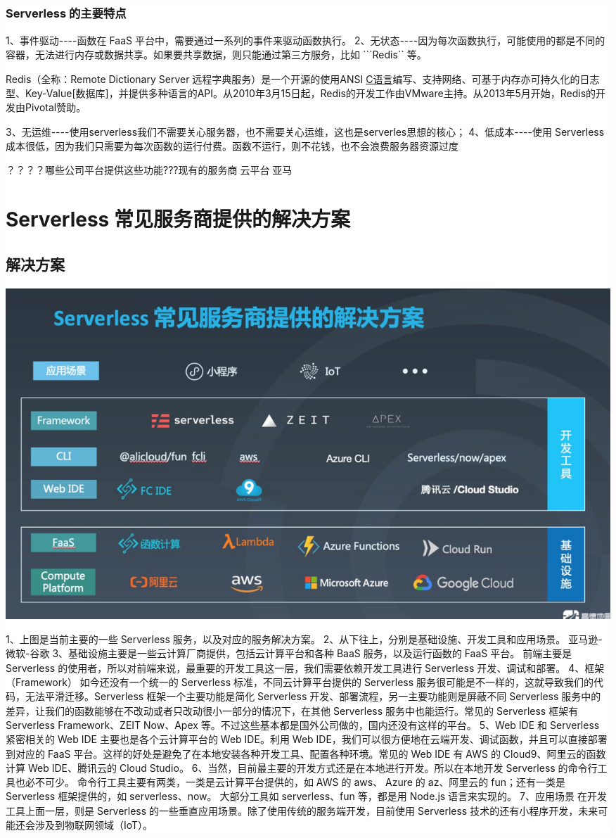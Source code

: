 ### Serverless 的主要特点

1、事件驱动----函数在 FaaS 平台中，需要通过一系列的事件来驱动函数执行。
 2、无状态----因为每次函数执行，可能使用的都是不同的容器，无法进行内存或数据共享。如果要共享数据，则只能通过第三方服务，比如 ```Redis`` 等。

Redis（全称：Remote Dictionary Server 远程字典服务）是一个开源的使用ANSI [C语言](https://links.jianshu.com/go?to=https%3A%2F%2Fbaike.baidu.com%2Fitem%2FC%E8%AF%AD%E8%A8%80)编写、支持网络、可基于内存亦可持久化的日志型、Key-Value[数据库]，并提供多种语言的API。从2010年3月15日起，Redis的开发工作由VMware主持。从2013年5月开始，Redis的开发由Pivotal赞助。

3、无运维----使用serverless我们不需要关心服务器，也不需要关心运维，这也是serverles思想的核心；
 4、低成本----使用 Serverless 成本很低，因为我们只需要为每次函数的运行付费。函数不运行，则不花钱，也不会浪费服务器资源过度

？？？？哪些公司平台提供这些功能???现有的服务商 云平台 亚马

# Serverless 常见服务商提供的解决方案

## 解决方案

![img](.Serverless/9530691-0b2086a44ac33b9e.png)

1、上图是当前主要的一些 Serverless 服务，以及对应的服务解决方案。
 2、从下往上，分别是基础设施、开发工具和应用场景。
 亚马逊-微软-谷歌
 3、基础设施主要是一些云计算厂商提供，包括云计算平台和各种 BaaS 服务，以及运行函数的 FaaS 平台。
 前端主要是 Serverless 的使用者，所以对前端来说，最重要的开发工具这一层，我们需要依赖开发工具进行 Serverless 开发、调试和部署。
 4、框架（Framework）
 如今还没有一个统一的 Serverless 标准，不同云计算平台提供的 Serverless 服务很可能是不一样的，这就导致我们的代码，无法平滑迁移。Serverless 框架一个主要功能是简化 Serverless 开发、部署流程，另一主要功能则是屏蔽不同 Serverless 服务中的差异，让我们的函数能够在不改动或者只改动很小一部分的情况下，在其他 Serverless 服务中也能运行。常见的 Serverless 框架有 Serverless Framework、ZEIT Now、Apex 等。不过这些基本都是国外公司做的，国内还没有这样的平台。
 5、Web IDE
 和 Serverless 紧密相关的 Web IDE 主要也是各个云计算平台的 Web IDE。利用 Web IDE，我们可以很方便地在云端开发、调试函数，并且可以直接部署到对应的 FaaS 平台。这样的好处是避免了在本地安装各种开发工具、配置各种环境。常见的 Web IDE 有 AWS 的 Cloud9、阿里云的函数计算 Web IDE、腾讯云的 Cloud Studio。
 6、当然，目前最主要的开发方式还是在本地进行开发。所以在本地开发 Serverless 的命令行工具也必不可少。
 命令行工具主要有两类，一类是云计算平台提供的，如 AWS 的 aws、 Azure 的 az、阿里云的 fun；还有一类是 Serverless 框架提供的，如 serverless、now。
 大部分工具如 serverless、fun 等，都是用 Node.js 语言来实现的。
 7、应用场景
 在开发工具上面一层，则是 Serverless 的一些垂直应用场景。除了使用传统的服务端开发，目前使用 Serverless 技术的还有小程序开发，未来可能还会涉及到物联网领域（IoT）。
